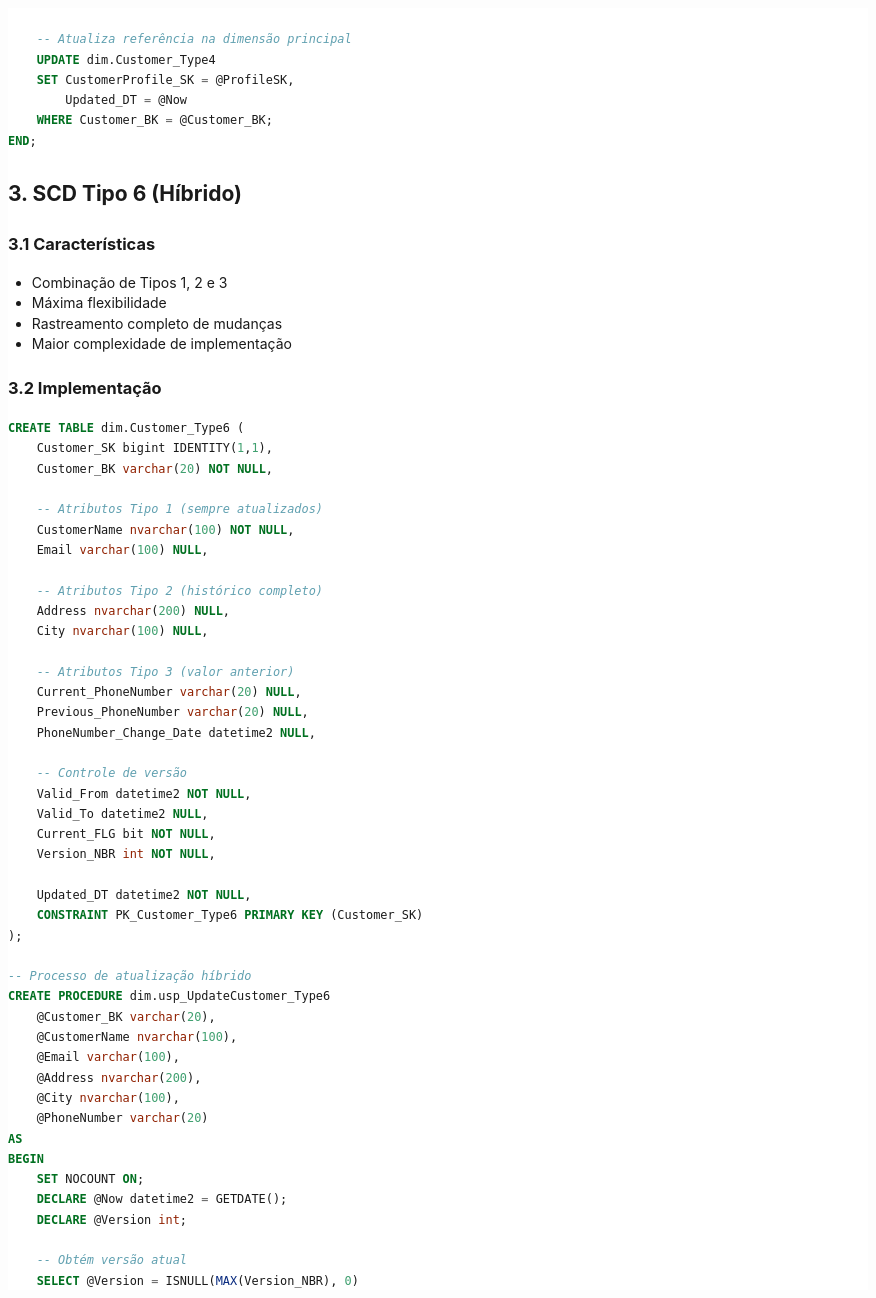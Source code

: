```sql

    -- Atualiza referência na dimensão principal
    UPDATE dim.Customer_Type4
    SET CustomerProfile_SK = @ProfileSK,
        Updated_DT = @Now
    WHERE Customer_BK = @Customer_BK;
END;
```

## 3. SCD Tipo 6 (Híbrido)

### 3.1 Características
- Combinação de Tipos 1, 2 e 3
- Máxima flexibilidade
- Rastreamento completo de mudanças
- Maior complexidade de implementação

### 3.2 Implementação
```sql
CREATE TABLE dim.Customer_Type6 (
    Customer_SK bigint IDENTITY(1,1),
    Customer_BK varchar(20) NOT NULL,
    
    -- Atributos Tipo 1 (sempre atualizados)
    CustomerName nvarchar(100) NOT NULL,
    Email varchar(100) NULL,
    
    -- Atributos Tipo 2 (histórico completo)
    Address nvarchar(200) NULL,
    City nvarchar(100) NULL,
    
    -- Atributos Tipo 3 (valor anterior)
    Current_PhoneNumber varchar(20) NULL,
    Previous_PhoneNumber varchar(20) NULL,
    PhoneNumber_Change_Date datetime2 NULL,
    
    -- Controle de versão
    Valid_From datetime2 NOT NULL,
    Valid_To datetime2 NULL,
    Current_FLG bit NOT NULL,
    Version_NBR int NOT NULL,
    
    Updated_DT datetime2 NOT NULL,
    CONSTRAINT PK_Customer_Type6 PRIMARY KEY (Customer_SK)
);

-- Processo de atualização híbrido
CREATE PROCEDURE dim.usp_UpdateCustomer_Type6
    @Customer_BK varchar(20),
    @CustomerName nvarchar(100),
    @Email varchar(100),
    @Address nvarchar(200),
    @City nvarchar(100),
    @PhoneNumber varchar(20)
AS
BEGIN
    SET NOCOUNT ON;
    DECLARE @Now datetime2 = GETDATE();
    DECLARE @Version int;

    -- Obtém versão atual
    SELECT @Version = ISNULL(MAX(Version_NBR), 0)
```
